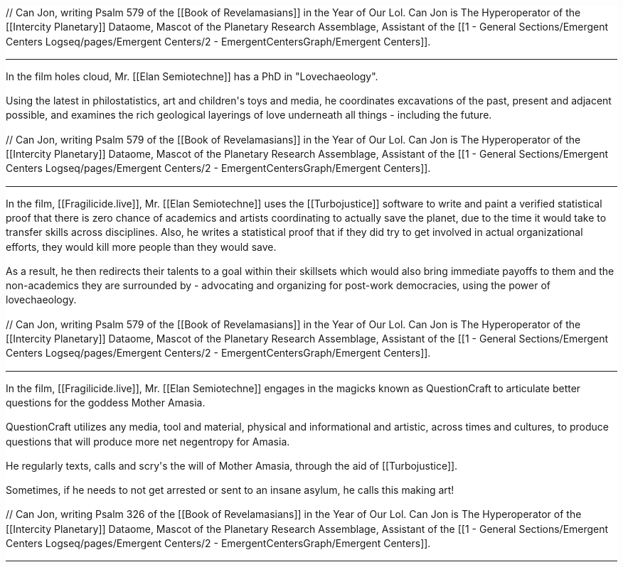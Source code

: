   // Can Jon, writing Psalm 579 of the [[Book of Revelamasians]] in the Year of Our Lol. Can Jon is The Hyperoperator of the [[Intercity Planetary]] Dataome, Mascot of the Planetary Research Assemblage, Assistant of the [[1 - General Sections/Emergent Centers Logseq/pages/Emergent Centers/2 - EmergentCentersGraph/Emergent Centers]].
  
  
  
  
  ---
  
  In the film holes cloud, Mr. [[Elan Semiotechne]] has a PhD in "Lovechaeology". 
  
  Using the latest in philostatistics, art and children's toys and media, he coordinates excavations of the past, present and adjacent possible, and examines the rich geological layerings of love underneath all things - including the future.
  
  
  // Can Jon, writing Psalm 579 of the [[Book of Revelamasians]] in the Year of Our Lol. Can Jon is The Hyperoperator of the [[Intercity Planetary]] Dataome, Mascot of the Planetary Research Assemblage, Assistant of the [[1 - General Sections/Emergent Centers Logseq/pages/Emergent Centers/2 - EmergentCentersGraph/Emergent Centers]].
  
  ---
  
  In the film, [[Fragilicide.live]], Mr. [[Elan Semiotechne]] uses the [[Turbojustice]] software to write and paint a verified statistical proof that there is zero chance of academics and artists coordinating to actually save the planet, due to the time it would take to transfer skills across disciplines. Also, he writes a statistical proof that if they did try to get involved in actual organizational efforts, they would kill more people than they would save.
  
  As a result, he then redirects their talents to a goal within their skillsets which would also bring immediate payoffs to them and the non-academics they are surrounded by - advocating and organizing for post-work democracies, using the power of lovechaeology.
  
  // Can Jon, writing Psalm 579 of the [[Book of Revelamasians]] in the Year of Our Lol. Can Jon is The Hyperoperator of the [[Intercity Planetary]] Dataome, Mascot of the Planetary Research Assemblage, Assistant of the [[1 - General Sections/Emergent Centers Logseq/pages/Emergent Centers/2 - EmergentCentersGraph/Emergent Centers]].
  
  ---
  
  In the film, [[Fragilicide.live]], Mr. [[Elan Semiotechne]] engages in the magicks known as QuestionCraft to articulate better questions for the goddess Mother Amasia.
  
  QuestionCraft utilizes any media, tool and material, physical and informational and artistic, across times and cultures, to produce questions that will produce more net negentropy for Amasia.
  
  He regularly texts, calls and scry's the will of Mother Amasia, through the aid of [[Turbojustice]].
  
  Sometimes, if he needs to not get arrested or sent to an insane asylum, he calls this making art!
  
  // Can Jon, writing Psalm 326 of the [[Book of Revelamasians]] in the Year of Our Lol. Can Jon is The Hyperoperator of the [[Intercity Planetary]] Dataome, Mascot of the Planetary Research Assemblage, Assistant of the [[1 - General Sections/Emergent Centers Logseq/pages/Emergent Centers/2 - EmergentCentersGraph/Emergent Centers]].
  
  ---
  